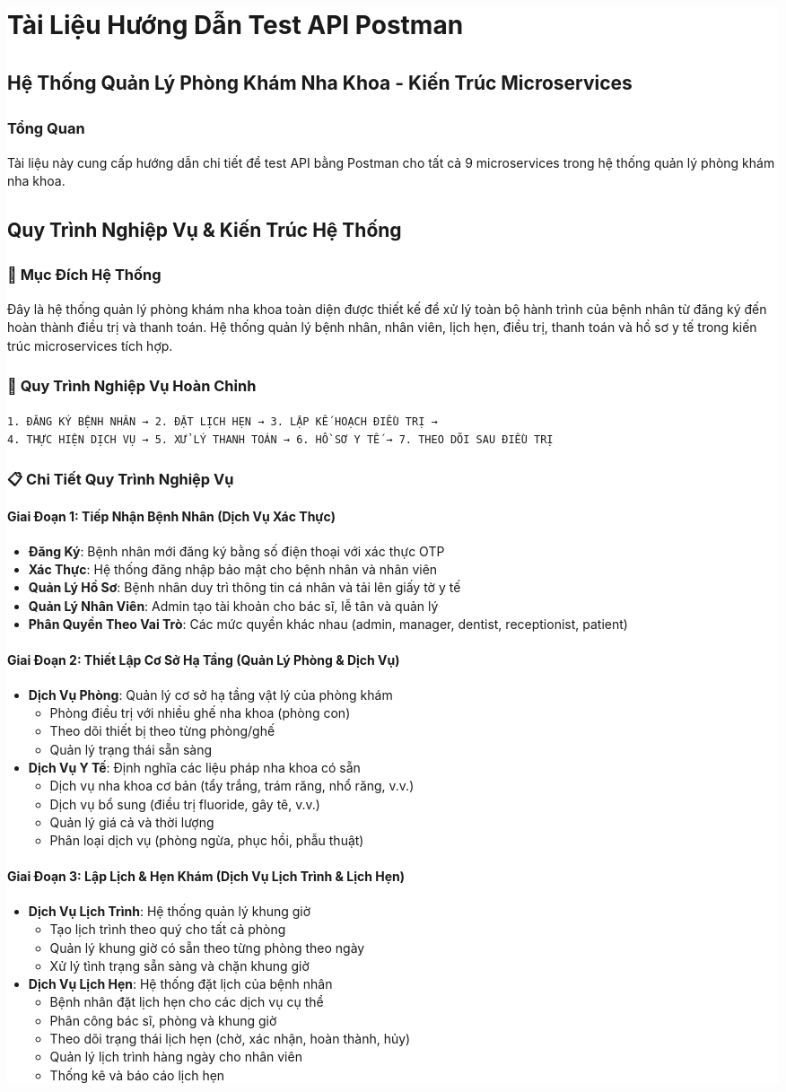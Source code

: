 # Tài Liệu Hướng Dẫn Test API Postman
## Hệ Thống Quản Lý Phòng Khám Nha Khoa - Kiến Trúc Microservices

### Tổng Quan
Tài liệu này cung cấp hướng dẫn chi tiết để test API bằng Postman cho tất cả 9 microservices trong hệ thống quản lý phòng khám nha khoa.

## Quy Trình Nghiệp Vụ & Kiến Trúc Hệ Thống

### 🏥 **Mục Đích Hệ Thống**
Đây là hệ thống quản lý phòng khám nha khoa toàn diện được thiết kế để xử lý toàn bộ hành trình của bệnh nhân từ đăng ký đến hoàn thành điều trị và thanh toán. Hệ thống quản lý bệnh nhân, nhân viên, lịch hẹn, điều trị, thanh toán và hồ sơ y tế trong kiến trúc microservices tích hợp.

### 🔄 **Quy Trình Nghiệp Vụ Hoàn Chỉnh**
```
1. ĐĂNG KÝ BỆNH NHÂN → 2. ĐẶT LỊCH HẸN → 3. LẬP KẾ HOẠCH ĐIỀU TRỊ → 
4. THỰC HIỆN DỊCH VỤ → 5. XỬ LÝ THANH TOÁN → 6. HỒ SƠ Y TẾ → 7. THEO DÕI SAU ĐIỀU TRỊ
```

### 📋 **Chi Tiết Quy Trình Nghiệp Vụ**

#### **Giai Đoạn 1: Tiếp Nhận Bệnh Nhân (Dịch Vụ Xác Thực)**
- **Đăng Ký**: Bệnh nhân mới đăng ký bằng số điện thoại với xác thực OTP
- **Xác Thực**: Hệ thống đăng nhập bảo mật cho bệnh nhân và nhân viên  
- **Quản Lý Hồ Sơ**: Bệnh nhân duy trì thông tin cá nhân và tải lên giấy tờ y tế
- **Quản Lý Nhân Viên**: Admin tạo tài khoản cho bác sĩ, lễ tân và quản lý
- **Phân Quyền Theo Vai Trò**: Các mức quyền khác nhau (admin, manager, dentist, receptionist, patient)

#### **Giai Đoạn 2: Thiết Lập Cơ Sở Hạ Tầng (Quản Lý Phòng & Dịch Vụ)**
- **Dịch Vụ Phòng**: Quản lý cơ sở hạ tầng vật lý của phòng khám
  - Phòng điều trị với nhiều ghế nha khoa (phòng con)
  - Theo dõi thiết bị theo từng phòng/ghế
  - Quản lý trạng thái sẵn sàng
- **Dịch Vụ Y Tế**: Định nghĩa các liệu pháp nha khoa có sẵn
  - Dịch vụ nha khoa cơ bản (tẩy trắng, trám răng, nhổ răng, v.v.)
  - Dịch vụ bổ sung (điều trị fluoride, gây tê, v.v.) 
  - Quản lý giá cả và thời lượng
  - Phân loại dịch vụ (phòng ngừa, phục hồi, phẫu thuật)

#### **Giai Đoạn 3: Lập Lịch & Hẹn Khám (Dịch Vụ Lịch Trình & Lịch Hẹn)**
- **Dịch Vụ Lịch Trình**: Hệ thống quản lý khung giờ
  - Tạo lịch trình theo quý cho tất cả phòng
  - Quản lý khung giờ có sẵn theo từng phòng theo ngày
  - Xử lý tình trạng sẵn sàng và chặn khung giờ
- **Dịch Vụ Lịch Hẹn**: Hệ thống đặt lịch của bệnh nhân
  - Bệnh nhân đặt lịch hẹn cho các dịch vụ cụ thể
  - Phân công bác sĩ, phòng và khung giờ
  - Theo dõi trạng thái lịch hẹn (chờ, xác nhận, hoàn thành, hủy)
  - Quản lý lịch trình hàng ngày cho nhân viên
  - Thống kê và báo cáo lịch hẹn

